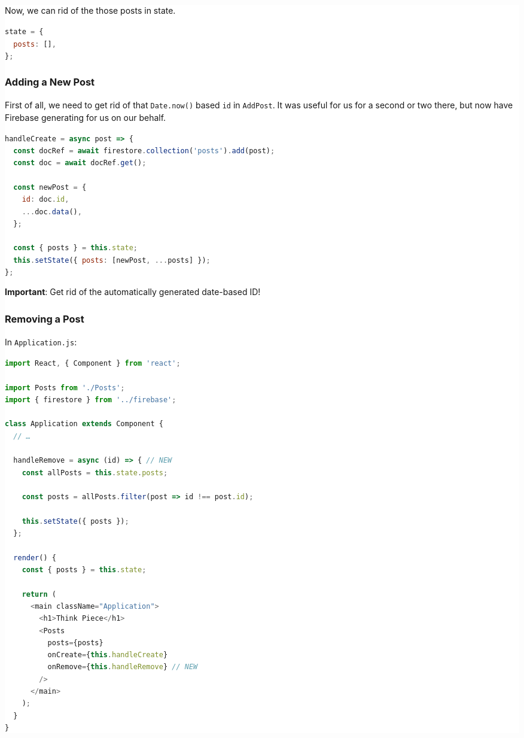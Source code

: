 Now, we can rid of the those posts in state.

```javascript
state = {
  posts: [],
};
```

### Adding a New Post

First of all, we need to get rid of that `Date.now()` based `id` in `AddPost`. It was useful for us for a second or two there, but now have Firebase generating for us on our behalf.

```javascript
handleCreate = async post => {
  const docRef = await firestore.collection('posts').add(post);
  const doc = await docRef.get();

  const newPost = {
    id: doc.id,
    ...doc.data(),
  };

  const { posts } = this.state;
  this.setState({ posts: [newPost, ...posts] });
};
```

**Important**: Get rid of the automatically generated date-based ID!

### Removing a Post

In `Application.js`:

```javascript
import React, { Component } from 'react';

import Posts from './Posts';
import { firestore } from '../firebase';

class Application extends Component {
  // …

  handleRemove = async (id) => { // NEW
    const allPosts = this.state.posts;

    const posts = allPosts.filter(post => id !== post.id);

    this.setState({ posts });
  };

  render() {
    const { posts } = this.state;

    return (
      <main className="Application">
        <h1>Think Piece</h1>
        <Posts
          posts={posts}
          onCreate={this.handleCreate}
          onRemove={this.handleRemove} // NEW
        />
      </main>
    );
  }
}

```